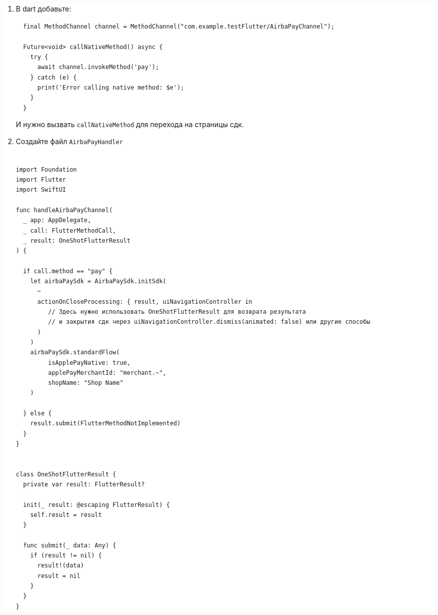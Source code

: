 1) В dart добавьте:

   ```
     final MethodChannel channel = MethodChannel("com.example.testFlutter/AirbaPayChannel");
   
     Future<void> callNativeMethod() async {
       try {
         await channel.invokeMethod('pay');
       } catch (e) {
         print('Error calling native method: $e');
       }
     }
   ```

   И нужно вызвать ```callNativeMethod``` для перехода на страницы сдк.

2) Создайте файл ```AirbaPayHandler```

   ```
   
   import Foundation
   import Flutter
   import SwiftUI
   
   func handleAirbaPayChannel(
     _ app: AppDelegate,
     _ call: FlutterMethodCall,
     _ result: OneShotFlutterResult
   ) {
   
     if call.method == "pay" {
       let airbaPaySdk = AirbaPaySdk.initSdk(
         ~
         actionOnCloseProcessing: { result, uiNavigationController in
            // Здесь нужно использовать OneShotFlutterResult для возврата результата
            // и закрытия сдк через uiNavigationController.dismiss(animated: false) или другие способы
         )
       )
       airbaPaySdk.standardFlow(
            isApplePayNative: true,
            applePayMerchantId: "merchant.~",
            shopName: "Shop Name"
       )
    
     } else {
       result.submit(FlutterMethodNotImplemented)
     }
   }
   
   
   class OneShotFlutterResult {
     private var result: FlutterResult?
     
     init(_ result: @escaping FlutterResult) {
       self.result = result
     }
     
     func submit(_ data: Any) {
       if (result != nil) {
         result!(data)
         result = nil
       }
     }
   }
   
   ```